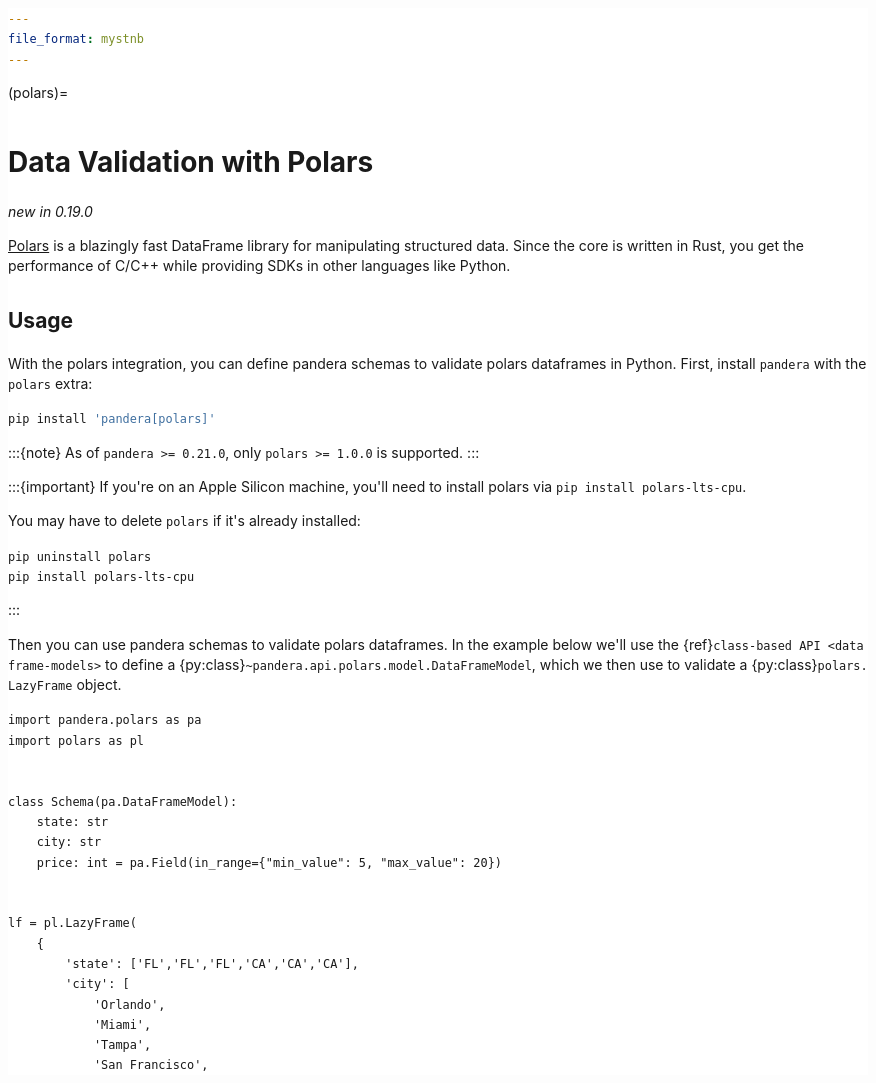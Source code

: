 ```yaml
---
file_format: mystnb
---
```


```{currentmodule} pandera.polars
```

(polars)=

# Data Validation with Polars

*new in 0.19.0*

[Polars](https://docs.pola.rs/) is a blazingly fast DataFrame library for
manipulating structured data. Since the core is written in Rust, you get the
performance of C/C++ while providing SDKs in other languages like Python.

## Usage

With the polars integration, you can define pandera schemas to validate polars
dataframes in Python. First, install `pandera` with the `polars` extra:

```bash
pip install 'pandera[polars]'
```

:::{note}
As of `pandera >= 0.21.0`, only `polars >= 1.0.0` is supported.
:::

:::{important}
If you're on an Apple Silicon machine, you'll need to install polars via
`pip install polars-lts-cpu`.

You may have to delete `polars` if it's already installed:

```
pip uninstall polars
pip install polars-lts-cpu
```

:::

Then you can use pandera schemas to validate polars dataframes. In the example
below we'll use the {ref}`class-based API <dataframe-models>` to define a
{py:class}`~pandera.api.polars.model.DataFrameModel`, which we then use to
validate a {py:class}`polars.LazyFrame` object.

```{code-cell} python
import pandera.polars as pa
import polars as pl


class Schema(pa.DataFrameModel):
    state: str
    city: str
    price: int = pa.Field(in_range={"min_value": 5, "max_value": 20})


lf = pl.LazyFrame(
    {
        'state': ['FL','FL','FL','CA','CA','CA'],
        'city': [
            'Orlando',
            'Miami',
            'Tampa',
            'San Francisco',
```